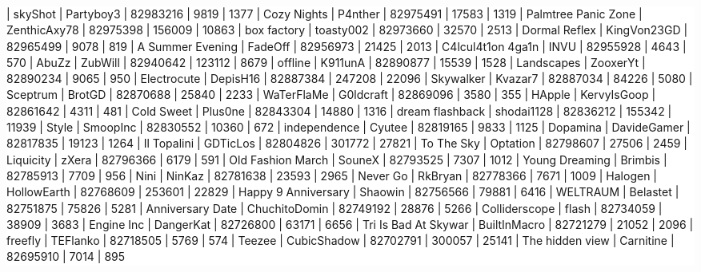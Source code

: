 | skyShot | Partyboy3 | 82983216 | 9819 | 1377
| Cozy Nights | P4nther | 82975491 | 17583 | 1319
| Palmtree Panic Zone | ZenthicAxy78 | 82975398 | 156009 | 10863
| box factory | toasty002 | 82973660 | 32570 | 2513
| Dormal Reflex | KingVon23GD | 82965499 | 9078 | 819
| A Summer Evening | FadeOff | 82956973 | 21425 | 2013
| C4lcul4t1on 4ga1n | INVU | 82955928 | 4643 | 570
| AbuZz | ZubWill | 82940642 | 123112 | 8679
| offline | K911unA | 82890877 | 15539 | 1528
| Landscapes | ZooxerYt | 82890234 | 9065 | 950
| Electrocute | DepisH16 | 82887384 | 247208 | 22096
| Skywalker | Kvazar7 | 82887034 | 84226 | 5080
| Sceptrum | BrotGD | 82870688 | 25840 | 2233
| WaTerFlaMe | G0ldcraft | 82869096 | 3580 | 355
| HApple | KervyIsGoop | 82861642 | 4311 | 481
| Cold Sweet | Plus0ne | 82843304 | 14880 | 1316
| dream flashback | shodai1128 | 82836212 | 155342 | 11939
| Style | SmoopInc | 82830552 | 10360 | 672
| independence | Cyutee | 82819165 | 9833 | 1125
| Dopamina | DavideGamer | 82817835 | 19123 | 1264
| Il Topalini | GDTicLos | 82804826 | 301772 | 27821
| To The Sky | Optation | 82798607 | 27506 | 2459
| Liquicity | zXera | 82796366 | 6179 | 591
| Old Fashion March | SouneX | 82793525 | 7307 | 1012
| Young Dreaming | Brimbis | 82785913 | 7709 | 956
| Nini | NinKaz | 82781638 | 23593 | 2965
| Never Go | RkBryan | 82778366 | 7671 | 1009
| Halogen | HollowEarth | 82768609 | 253601 | 22829
| Happy 9 Anniversary | Shaowin | 82756566 | 79881 | 6416
| WELTRAUM | Belastet | 82751875 | 75826 | 5281
| Anniversary Date | ChuchitoDomin | 82749192 | 28876 | 5266
| Colliderscope | flash | 82734059 | 38909 | 3683
| Engine Inc | DangerKat | 82726800 | 63171 | 6656
| Tri Is Bad At Skywar | BuiltInMacro | 82721279 | 21052 | 2096
| freefly | TEFlanko | 82718505 | 5769 | 574
| Teezee | CubicShadow | 82702791 | 300057 | 25141
| The hidden view | Carnitine | 82695910 | 7014 | 895